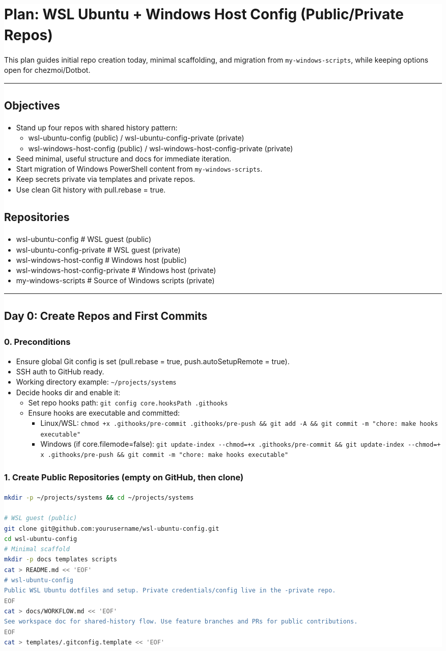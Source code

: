 # Plan: WSL Ubuntu + Windows Host Config (Public/Private Repos)

This plan guides initial repo creation today, minimal scaffolding, and migration from `my-windows-scripts`, while keeping options open for chezmoi/Dotbot.

---

## Objectives

- Stand up four repos with shared history pattern:
  - wsl-ubuntu-config (public) / wsl-ubuntu-config-private (private)
  - wsl-windows-host-config (public) / wsl-windows-host-config-private (private)
- Seed minimal, useful structure and docs for immediate iteration.
- Start migration of Windows PowerShell content from `my-windows-scripts`.
- Keep secrets private via templates and private repos.
- Use clean Git history with pull.rebase = true.

## Repositories

- wsl-ubuntu-config                 # WSL guest (public)
- wsl-ubuntu-config-private         # WSL guest (private)
- wsl-windows-host-config           # Windows host (public)
- wsl-windows-host-config-private   # Windows host (private)
- my-windows-scripts                # Source of Windows scripts (private)

---

## Day 0: Create Repos and First Commits

### 0. Preconditions

- Ensure global Git config is set (pull.rebase = true, push.autoSetupRemote = true).
- SSH auth to GitHub ready.
- Working directory example: `~/projects/systems`
- Decide hooks dir and enable it:
  - Set repo hooks path: `git config core.hooksPath .githooks`
  - Ensure hooks are executable and committed:
    - Linux/WSL: `chmod +x .githooks/pre-commit .githooks/pre-push && git add -A && git commit -m "chore: make hooks executable"`
    - Windows (if core.filemode=false): `git update-index --chmod=+x .githooks/pre-commit && git update-index --chmod=+x .githooks/pre-push && git commit -m "chore: make hooks executable"`

### 1. Create Public Repositories (empty on GitHub, then clone)

```bash
mkdir -p ~/projects/systems && cd ~/projects/systems

# WSL guest (public)
git clone git@github.com:yourusername/wsl-ubuntu-config.git
cd wsl-ubuntu-config
# Minimal scaffold
mkdir -p docs templates scripts
cat > README.md << 'EOF'
# wsl-ubuntu-config
Public WSL Ubuntu dotfiles and setup. Private credentials/config live in the -private repo.
EOF
cat > docs/WORKFLOW.md << 'EOF'
See workspace doc for shared-history flow. Use feature branches and PRs for public contributions.
EOF
cat > templates/.gitconfig.template << 'EOF'
```